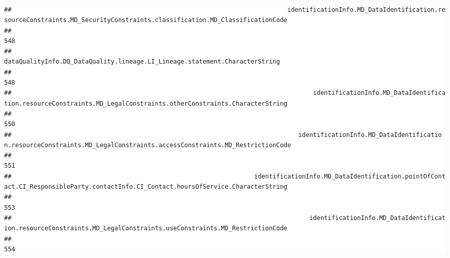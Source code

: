     ##                                                                           identificationInfo.MD_DataIdentification.resourceConstraints.MD_SecurityConstraints.classification.MD_ClassificationCode 
    ##                                                                                                                                                                                                548 
    ##                                                                                                                        dataQualityInfo.DQ_DataQuality.lineage.LI_Lineage.statement.CharacterString 
    ##                                                                                                                                                                                                548 
    ##                                                                                  identificationInfo.MD_DataIdentification.resourceConstraints.MD_LegalConstraints.otherConstraints.CharacterString 
    ##                                                                                                                                                                                                550 
    ##                                                                              identificationInfo.MD_DataIdentification.resourceConstraints.MD_LegalConstraints.accessConstraints.MD_RestrictionCode 
    ##                                                                                                                                                                                                551 
    ##                                                                  identificationInfo.MD_DataIdentification.pointOfContact.CI_ResponsibleParty.contactInfo.CI_Contact.hoursOfService.CharacterString 
    ##                                                                                                                                                                                                553 
    ##                                                                                 identificationInfo.MD_DataIdentification.resourceConstraints.MD_LegalConstraints.useConstraints.MD_RestrictionCode 
    ##                                                                                                                                                                                                554 